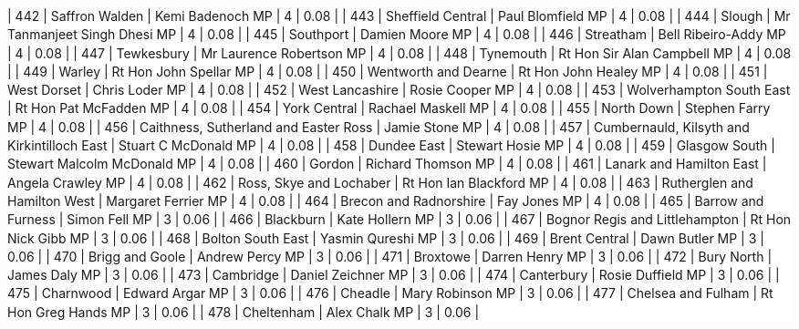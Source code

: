 | 442 | Saffron Walden | Kemi Badenoch MP | 4 | 0.08 |
| 443 | Sheffield Central | Paul Blomfield MP | 4 | 0.08 |
| 444 | Slough | Mr Tanmanjeet Singh Dhesi MP | 4 | 0.08 |
| 445 | Southport | Damien Moore MP | 4 | 0.08 |
| 446 | Streatham | Bell Ribeiro-Addy MP | 4 | 0.08 |
| 447 | Tewkesbury | Mr Laurence Robertson MP | 4 | 0.08 |
| 448 | Tynemouth | Rt Hon Sir Alan Campbell MP | 4 | 0.08 |
| 449 | Warley | Rt Hon John Spellar MP | 4 | 0.08 |
| 450 | Wentworth and Dearne | Rt Hon John Healey MP | 4 | 0.08 |
| 451 | West Dorset | Chris Loder MP | 4 | 0.08 |
| 452 | West Lancashire | Rosie Cooper MP | 4 | 0.08 |
| 453 | Wolverhampton South East | Rt Hon Pat McFadden MP | 4 | 0.08 |
| 454 | York Central | Rachael Maskell MP | 4 | 0.08 |
| 455 | North Down | Stephen Farry MP | 4 | 0.08 |
| 456 | Caithness, Sutherland and Easter Ross | Jamie Stone MP | 4 | 0.08 |
| 457 | Cumbernauld, Kilsyth and Kirkintilloch East | Stuart C McDonald MP | 4 | 0.08 |
| 458 | Dundee East | Stewart Hosie MP | 4 | 0.08 |
| 459 | Glasgow South | Stewart Malcolm McDonald MP | 4 | 0.08 |
| 460 | Gordon | Richard Thomson MP | 4 | 0.08 |
| 461 | Lanark and Hamilton East | Angela Crawley MP | 4 | 0.08 |
| 462 | Ross, Skye and Lochaber | Rt Hon Ian Blackford MP | 4 | 0.08 |
| 463 | Rutherglen and Hamilton West | Margaret Ferrier MP | 4 | 0.08 |
| 464 | Brecon and Radnorshire | Fay Jones MP | 4 | 0.08 |
| 465 | Barrow and Furness | Simon Fell MP | 3 | 0.06 |
| 466 | Blackburn | Kate Hollern MP | 3 | 0.06 |
| 467 | Bognor Regis and Littlehampton | Rt Hon Nick Gibb MP | 3 | 0.06 |
| 468 | Bolton South East | Yasmin Qureshi MP | 3 | 0.06 |
| 469 | Brent Central | Dawn Butler MP | 3 | 0.06 |
| 470 | Brigg and Goole | Andrew Percy MP | 3 | 0.06 |
| 471 | Broxtowe | Darren Henry MP | 3 | 0.06 |
| 472 | Bury North | James Daly MP | 3 | 0.06 |
| 473 | Cambridge | Daniel Zeichner MP | 3 | 0.06 |
| 474 | Canterbury | Rosie Duffield MP | 3 | 0.06 |
| 475 | Charnwood | Edward Argar MP | 3 | 0.06 |
| 476 | Cheadle | Mary Robinson MP | 3 | 0.06 |
| 477 | Chelsea and Fulham | Rt Hon Greg Hands MP | 3 | 0.06 |
| 478 | Cheltenham | Alex Chalk MP | 3 | 0.06 |